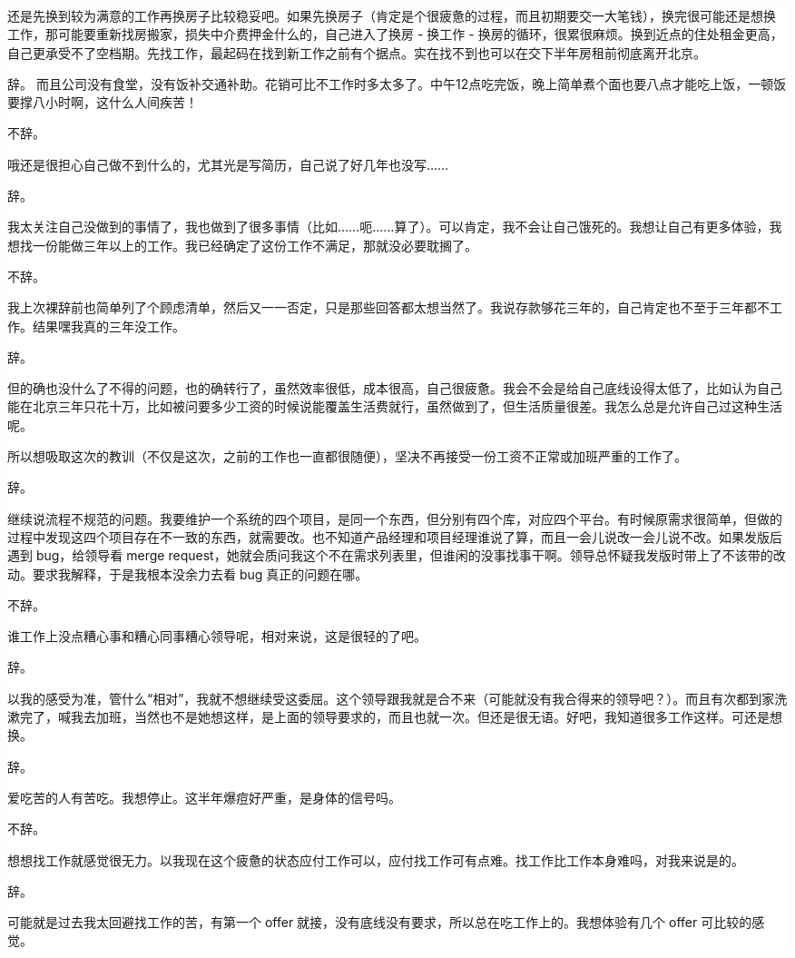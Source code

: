 还是先换到较为满意的工作再换房子比较稳妥吧。如果先换房子（肯定是个很疲惫的过程，而且初期要交一大笔钱），换完很可能还是想换工作，那可能要重新找房搬家，损失中介费押金什么的，自己进入了换房 - 换工作 - 换房的循环，很累很麻烦。换到近点的住处租金更高，自己更承受不了空档期。先找工作，最起码在找到新工作之前有个据点。实在找不到也可以在交下半年房租前彻底离开北京。

辞。
而且公司没有食堂，没有饭补交通补助。花销可比不工作时多太多了。中午12点吃完饭，晚上简单煮个面也要八点才能吃上饭，一顿饭要撑八小时啊，这什么人间疾苦！

不辞。

哦还是很担心自己做不到什么的，尤其光是写简历，自己说了好几年也没写……

  

辞。

我太关注自己没做到的事情了，我也做到了很多事情（比如……呃……算了）。可以肯定，我不会让自己饿死的。我想让自己有更多体验，我想找一份能做三年以上的工作。我已经确定了这份工作不满足，那就没必要耽搁了。

  

不辞。

我上次裸辞前也简单列了个顾虑清单，然后又一一否定，只是那些回答都太想当然了。我说存款够花三年的，自己肯定也不至于三年都不工作。结果嘿我真的三年没工作。

  

辞。

但的确也没什么了不得的问题，也的确转行了，虽然效率很低，成本很高，自己很疲惫。我会不会是给自己底线设得太低了，比如认为自己能在北京三年只花十万，比如被问要多少工资的时候说能覆盖生活费就行，虽然做到了，但生活质量很差。我怎么总是允许自己过这种生活呢。

所以想吸取这次的教训（不仅是这次，之前的工作也一直都很随便），坚决不再接受一份工资不正常或加班严重的工作了。

  

辞。

继续说流程不规范的问题。我要维护一个系统的四个项目，是同一个东西，但分别有四个库，对应四个平台。有时候原需求很简单，但做的过程中发现这四个项目存在不一致的东西，就需要改。也不知道产品经理和项目经理谁说了算，而且一会儿说改一会儿说不改。如果发版后遇到 bug，给领导看 merge request，她就会质问我这个不在需求列表里，但谁闲的没事找事干啊。领导总怀疑我发版时带上了不该带的改动。要求我解释，于是我根本没余力去看 bug 真正的问题在哪。

  

不辞。

谁工作上没点糟心事和糟心同事糟心领导呢，相对来说，这是很轻的了吧。

  

辞。

以我的感受为准，管什么“相对”，我就不想继续受这委屈。这个领导跟我就是合不来（可能就没有我合得来的领导吧？）。而且有次都到家洗漱完了，喊我去加班，当然也不是她想这样，是上面的领导要求的，而且也就一次。但还是很无语。好吧，我知道很多工作这样。可还是想换。

  

辞。

爱吃苦的人有苦吃。我想停止。这半年爆痘好严重，是身体的信号吗。

  

不辞。

想想找工作就感觉很无力。以我现在这个疲惫的状态应付工作可以，应付找工作可有点难。找工作比工作本身难吗，对我来说是的。

  

辞。

可能就是过去我太回避找工作的苦，有第一个 offer 就接，没有底线没有要求，所以总在吃工作上的。我想体验有几个 offer 可比较的感觉。
